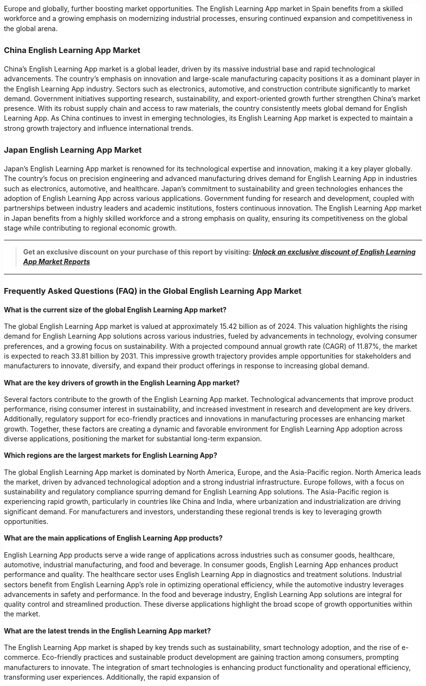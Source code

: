 Europe and globally, further boosting market opportunities. The English Learning App market in Spain benefits from a skilled workforce and a growing emphasis on modernizing industrial processes, ensuring continued expansion and competitiveness in the global arena.</p><h3>China English Learning App Market</h3><p>China&rsquo;s English Learning App market is a global leader, driven by its massive industrial base and rapid technological advancements. The country&rsquo;s emphasis on innovation and large-scale manufacturing capacity positions it as a dominant player in the English Learning App industry. Sectors such as electronics, automotive, and construction contribute significantly to market demand. Government initiatives supporting research, sustainability, and export-oriented growth further strengthen China&rsquo;s market presence. With its robust supply chain and access to raw materials, the country consistently meets global demand for English Learning App. As China continues to invest in emerging technologies, its English Learning App market is expected to maintain a strong growth trajectory and influence international trends.</p><h3>Japan English Learning App Market</h3><p>Japan&rsquo;s English Learning App market is renowned for its technological expertise and innovation, making it a key player globally. The country&rsquo;s focus on precision engineering and advanced manufacturing drives demand for English Learning App in industries such as electronics, automotive, and healthcare. Japan&rsquo;s commitment to sustainability and green technologies enhances the adoption of English Learning App across various applications. Government funding for research and development, coupled with partnerships between industry leaders and academic institutions, fosters continuous innovation. The English Learning App market in Japan benefits from a highly skilled workforce and a strong emphasis on quality, ensuring its competitiveness on the global stage while contributing to regional economic growth.</p><hr /><blockquote><p><strong>Get an exclusive discount on your purchase of this report by visiting: <em><a href="://marketresearchpulse.com/ask-for-discount/129981?utm_source=Github&amp;utm_medium=019">Unlock an exclusive discount of English Learning App Market Reports</a></em>&nbsp;</strong></p></blockquote><hr /><h3>Frequently Asked Questions (FAQ) in the Global English Learning App Market</h3><p><strong>What is the current size of the global English Learning App market?</strong></p><p>The global English Learning App market is valued at approximately 15.42 billion as of 2024. This valuation highlights the rising demand for English Learning App solutions across various industries, fueled by advancements in technology, evolving consumer preferences, and a growing focus on sustainability. With a projected compound annual growth rate (CAGR) of 11.87%, the market is expected to reach 33.81 billion by 2031. This impressive growth trajectory provides ample opportunities for stakeholders and manufacturers to innovate, diversify, and expand their product offerings in response to increasing global demand.</p><p><strong>What are the key drivers of growth in the English Learning App market?</strong></p><p>Several factors contribute to the growth of the English Learning App market. Technological advancements that improve product performance, rising consumer interest in sustainability, and increased investment in research and development are key drivers. Additionally, regulatory support for eco-friendly practices and innovations in manufacturing processes are enhancing market growth. Together, these factors are creating a dynamic and favorable environment for English Learning App adoption across diverse applications, positioning the market for substantial long-term expansion.</p><p><strong>Which regions are the largest markets for English Learning App?</strong></p><p>The global English Learning App market is dominated by North America, Europe, and the Asia-Pacific region. North America leads the market, driven by advanced technological adoption and a strong industrial infrastructure. Europe follows, with a focus on sustainability and regulatory compliance spurring demand for English Learning App solutions. The Asia-Pacific region is experiencing rapid growth, particularly in countries like China and India, where urbanization and industrialization are driving significant demand. For manufacturers and investors, understanding these regional trends is key to leveraging growth opportunities.</p><p><strong>What are the main applications of English Learning App products?</strong></p><p>English Learning App products serve a wide range of applications across industries such as consumer goods, healthcare, automotive, industrial manufacturing, and food and beverage. In consumer goods, English Learning App enhances product performance and quality. The healthcare sector uses English Learning App in diagnostics and treatment solutions. Industrial sectors benefit from English Learning App&rsquo;s role in optimizing operational efficiency, while the automotive industry leverages advancements in safety and performance. In the food and beverage industry, English Learning App solutions are integral for quality control and streamlined production. These diverse applications highlight the broad scope of growth opportunities within the market.</p><p><strong>What are the latest trends in the English Learning App market?</strong></p><p>The English Learning App market is shaped by key trends such as sustainability, smart technology adoption, and the rise of e-commerce. Eco-friendly practices and sustainable product development are gaining traction among consumers, prompting manufacturers to innovate. The integration of smart technologies is enhancing product functionality and operational efficiency, transforming user experiences. Additionally, the rapid expansion of
